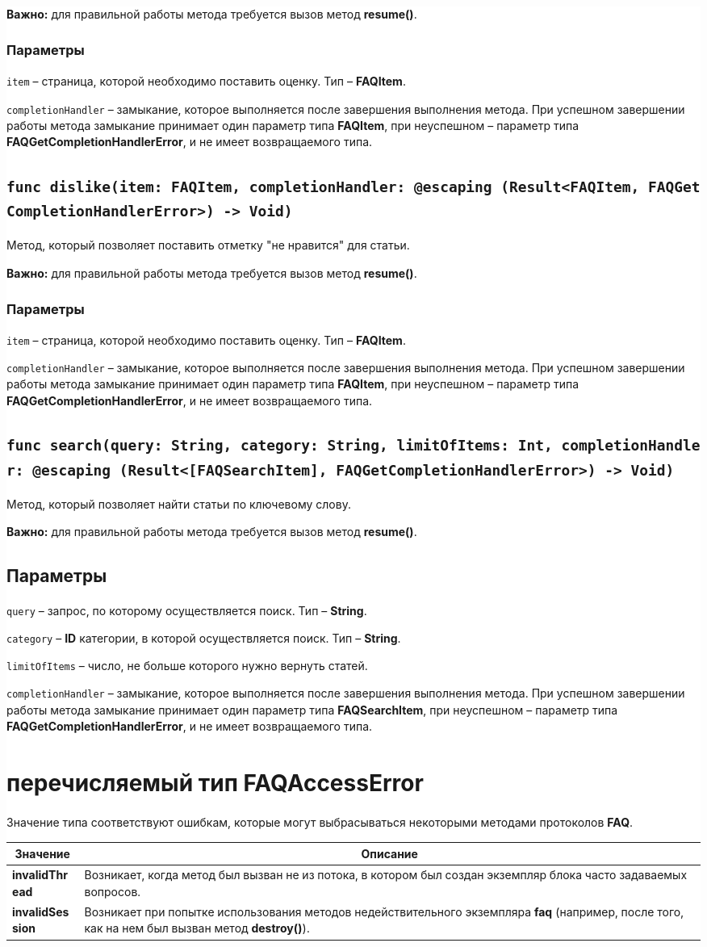 **Важно:** для правильной работы метода требуется вызов метод **resume()**.

### Параметры

`item` – страница, которой необходимо поставить оценку. Тип – **FAQItem**.

`completionHandler` – замыкание, которое выполняется после завершения выполнения метода. При успешном завершении работы метода замыкание принимает один параметр типа **FAQItem**, при неуспешном – параметр типа **FAQGetCompletionHandlerError**, и не имеет возвращаемого типа.


## `func dislike(item: FAQItem, completionHandler: @escaping (Result<FAQItem, FAQGetCompletionHandlerError>) -> Void)`

Метод, который позволяет поставить отметку "не нравится" для статьи.

**Важно:** для правильной работы метода требуется вызов метод **resume()**.

### Параметры

`item` – страница, которой необходимо поставить оценку. Тип – **FAQItem**.

`completionHandler` – замыкание, которое выполняется после завершения выполнения метода. При успешном завершении работы метода замыкание принимает один параметр типа **FAQItem**, при неуспешном – параметр типа **FAQGetCompletionHandlerError**, и не имеет возвращаемого типа.

## `func search(query: String, category: String, limitOfItems: Int, completionHandler: @escaping (Result<[FAQSearchItem], FAQGetCompletionHandlerError>) -> Void)`

Метод, который позволяет найти статьи по ключевому слову.

**Важно:** для правильной работы метода требуется вызов метод **resume()**.

## Параметры

`query` – запрос, по которому осуществляется поиск. Тип – **String**.

`category` – **ID** категории, в которой осуществляется поиск. Тип – **String**.

`limitOfItems` – число, не больше которого нужно вернуть статей.

`completionHandler` – замыкание, которое выполняется после завершения выполнения метода. При успешном завершении работы метода замыкание принимает один параметр типа **FAQSearchItem**, при неуспешном – параметр типа **FAQGetCompletionHandlerError**, и не имеет возвращаемого типа.

# перечисляемый тип FAQAccessError
Значение типа соответствуют ошибкам, которые могут выбрасываться некоторыми методами протоколов **FAQ**.

Значение | Описание
---------|---------
**invalidThread** | Возникает, когда метод был вызван не из потока, в котором был создан экземпляр блока часто задаваемых вопросов.
**invalidSession** | Возникает при попытке использования методов недействительного экземпляра **faq** (например, после того, как на нем был вызван метод **destroy()**).

